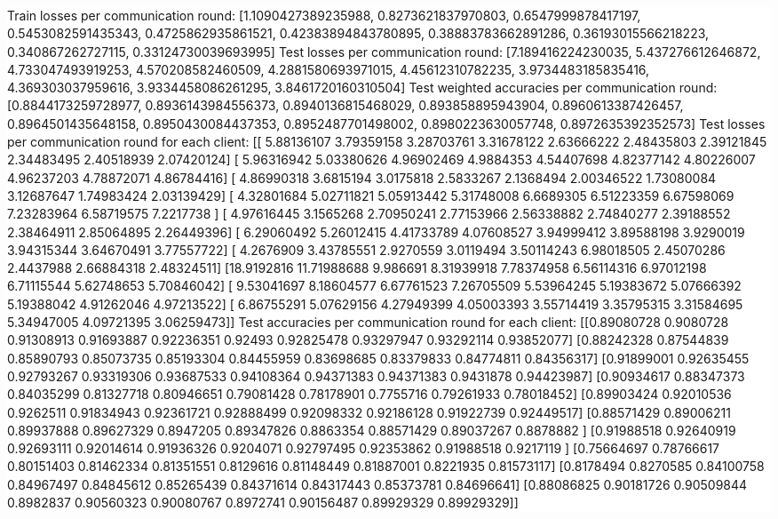 
Train losses per communication round:  [1.1090427389235988, 0.8273621837970803, 0.6547999878417197, 0.5453082591435343, 0.4725862935861521, 0.42383894843780895, 0.38883783662891286, 0.36193015566218223, 0.340867262727115, 0.33124730039693995]
Test losses per communication round:  [7.189416224230035, 5.437276612646872, 4.733047493919253, 4.570208582460509, 4.2881580693971015, 4.45612310782235, 3.9734483185835416, 4.369303037959616, 3.9334458086261295, 3.8461720160310504]
Test weighted accuracies per communication round:  [0.8844173259728977, 0.8936143984556373, 0.8940136815468029, 0.893858895943904, 0.8960613387426457, 0.8964501435648158, 0.8950430084437353, 0.8952487701498002, 0.8980223630057748, 0.8972635392352573]
Test losses per communication round for each client:  [[ 5.88136107  3.79359158  3.28703761  3.31678122  2.63666222  2.48435803
   2.39121845  2.34483495  2.40518939  2.07420124]
 [ 5.96316942  5.03380626  4.96902469  4.9884353   4.54407698  4.82377142
   4.80226007  4.96237203  4.78872071  4.86784416]
 [ 4.86990318  3.6815194   3.0175818   2.5833267   2.1368494   2.00346522
   1.73080084  3.12687647  1.74983424  2.03139429]
 [ 4.32801684  5.02711821  5.05913442  5.31748008  6.6689305   6.51223359
   6.67598069  7.23283964  6.58719575  7.2217738 ]
 [ 4.97616445  3.1565268   2.70950241  2.77153966  2.56338882  2.74840277
   2.39188552  2.38464911  2.85064895  2.26449396]
 [ 6.29060492  5.26012415  4.41733789  4.07608527  3.94999412  3.89588198
   3.9290019   3.94315344  3.64670491  3.77557722]
 [ 4.2676909   3.43785551  2.9270559   3.0119494   3.50114243  6.98018505
   2.45070286  2.4437988   2.66884318  2.48324511]
 [18.9192816  11.71988688  9.986691    8.31939918  7.78374958  6.56114316
   6.97012198  6.71115544  5.62748653  5.70846042]
 [ 9.53041697  8.18604577  6.67761523  7.26705509  5.53964245  5.19383672
   5.07666392  5.19388042  4.91262046  4.97213522]
 [ 6.86755291  5.07629156  4.27949399  4.05003393  3.55714419  3.35795315
   3.31584695  5.34947005  4.09721395  3.06259473]]
Test accuracies per communication round for each client:  [[0.89080728 0.9080728  0.91308913 0.91693887 0.92236351 0.92493
  0.92825478 0.93297947 0.93292114 0.93852077]
 [0.88242328 0.87544839 0.85890793 0.85073735 0.85193304 0.84455959
  0.83698685 0.83379833 0.84774811 0.84356317]
 [0.91899001 0.92635455 0.92793267 0.93319306 0.93687533 0.94108364
  0.94371383 0.94371383 0.9431878  0.94423987]
 [0.90934617 0.88347373 0.84035299 0.81327718 0.80946651 0.79081428
  0.78178901 0.7755716  0.79261933 0.78018452]
 [0.89903424 0.92010536 0.9262511  0.91834943 0.92361721 0.92888499
  0.92098332 0.92186128 0.91922739 0.92449517]
 [0.88571429 0.89006211 0.89937888 0.89627329 0.8947205  0.89347826
  0.8863354  0.88571429 0.89037267 0.8878882 ]
 [0.91988518 0.92640919 0.92693111 0.92014614 0.91936326 0.9204071
  0.92797495 0.92353862 0.91988518 0.9217119 ]
 [0.75664697 0.78766617 0.80151403 0.81462334 0.81351551 0.8129616
  0.81148449 0.81887001 0.8221935  0.81573117]
 [0.8178494  0.8270585  0.84100758 0.84967497 0.84845612 0.85265439
  0.84371614 0.84317443 0.85373781 0.84696641]
 [0.88086825 0.90181726 0.90509844 0.8982837  0.90560323 0.90080767
  0.8972741  0.90156487 0.89929329 0.89929329]]
